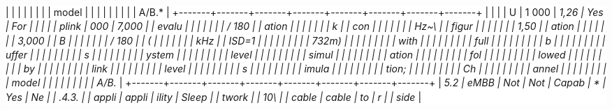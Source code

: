 |       |       |       |       |       |       |       | model |
|       |       |       |       |       |       |       | A/B.* |
+-------+-------+-------+-------+-------+-------+-------+-------+
|       |       |       | U     | 1 000 | *1,26 | *Yes* | *For  |
|       |       |       | plink | 000   | 7,000 |       | evalu |
|       |       |       |       |       | / 180 |       | ation |
|       |       |       |       |       | k     |       | con   |
|       |       |       |       |       | Hz\~\ |       | figur |
|       |       |       |       |       | 1,50  |       | ation |
|       |       |       |       |       | 3,000 |       | B     |
|       |       |       |       |       | / 180 |       | (     |
|       |       |       |       |       | kHz*  |       | ISD=1 |
|       |       |       |       |       |       |       | 732m) |
|       |       |       |       |       |       |       | with  |
|       |       |       |       |       |       |       | full  |
|       |       |       |       |       |       |       | b     |
|       |       |       |       |       |       |       | uffer |
|       |       |       |       |       |       |       | s     |
|       |       |       |       |       |       |       | ystem |
|       |       |       |       |       |       |       | level |
|       |       |       |       |       |       |       | simul |
|       |       |       |       |       |       |       | ation |
|       |       |       |       |       |       |       | fol   |
|       |       |       |       |       |       |       | lowed |
|       |       |       |       |       |       |       | by    |
|       |       |       |       |       |       |       | link  |
|       |       |       |       |       |       |       | level |
|       |       |       |       |       |       |       | s     |
|       |       |       |       |       |       |       | imula |
|       |       |       |       |       |       |       | tion; |
|       |       |       |       |       |       |       | Ch    |
|       |       |       |       |       |       |       | annel |
|       |       |       |       |       |       |       | model |
|       |       |       |       |       |       |       | A/B.* |
+-------+-------+-------+-------+-------+-------+-------+-------+
| **5.2 | eMBB  | Not   | Not   | Capab | *     | *Yes* | *Ne   |
| .4.3. |       | appli | appli | ility | Sleep |       | twork |
| 10**\ |       | cable | cable | to    | r     |       | side* |